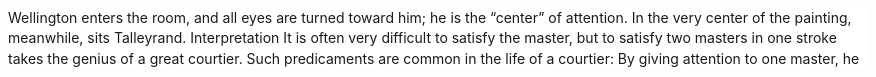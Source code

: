 Wellington enters the room, and all eyes are turned toward him; he is the
“center” of attention. In the very center of the painting, meanwhile, sits
Talleyrand.
Interpretation
It is often very difficult to satisfy the master, but to satisfy two masters in
one stroke takes the genius of a great courtier. Such predicaments are
common in the life of a courtier: By giving attention to one master, he